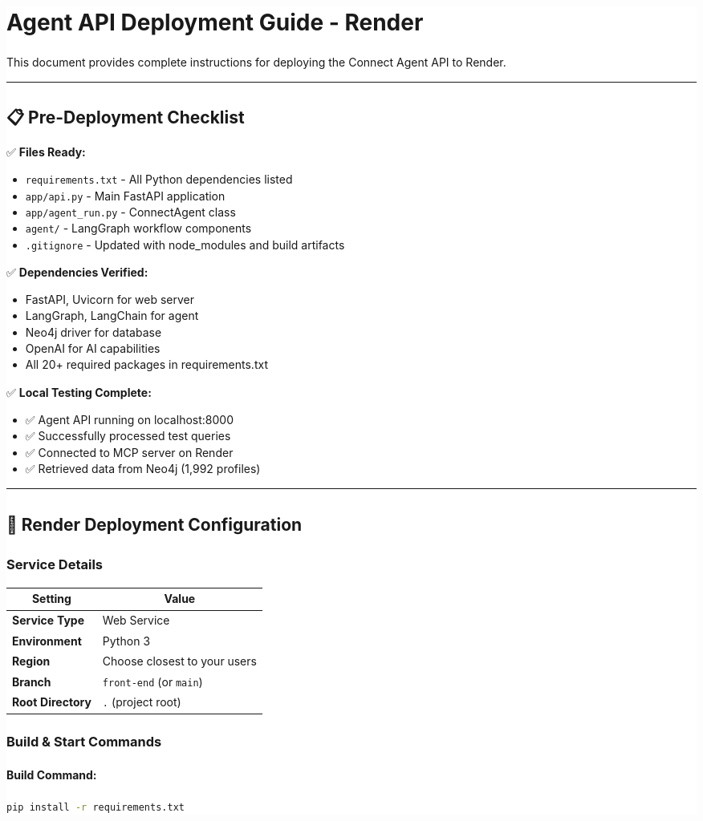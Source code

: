 # Agent API Deployment Guide - Render

This document provides complete instructions for deploying the Connect Agent API to Render.

---

## 📋 Pre-Deployment Checklist

✅ **Files Ready:**
- `requirements.txt` - All Python dependencies listed
- `app/api.py` - Main FastAPI application
- `app/agent_run.py` - ConnectAgent class
- `agent/` - LangGraph workflow components
- `.gitignore` - Updated with node_modules and build artifacts

✅ **Dependencies Verified:**
- FastAPI, Uvicorn for web server
- LangGraph, LangChain for agent
- Neo4j driver for database
- OpenAI for AI capabilities
- All 20+ required packages in requirements.txt

✅ **Local Testing Complete:**
- ✅ Agent API running on localhost:8000
- ✅ Successfully processed test queries
- ✅ Connected to MCP server on Render
- ✅ Retrieved data from Neo4j (1,992 profiles)

---

## 🚀 Render Deployment Configuration

### **Service Details**

| Setting | Value |
|---------|-------|
| **Service Type** | Web Service |
| **Environment** | Python 3 |
| **Region** | Choose closest to your users |
| **Branch** | `front-end` (or `main`) |
| **Root Directory** | `.` (project root) |

### **Build & Start Commands**

#### **Build Command:**
```bash
pip install -r requirements.txt
```
